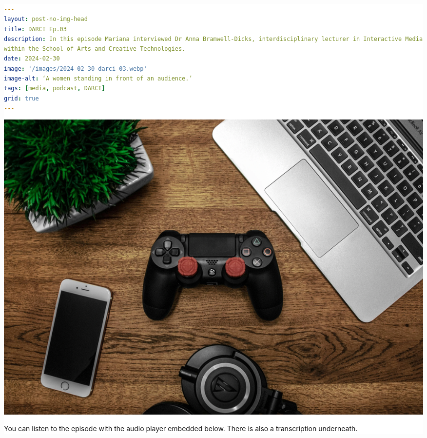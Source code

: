 ```yaml
---
layout: post-no-img-head
title: DARCI Ep.03
description: In this episode Mariana interviewed Dr Anna Bramwell-Dicks, interdisciplinary lecturer in Interactive Media within the School of Arts and Creative Technologies.
date: 2024-02-30
image: '/images/2024-02-30-darci-03.webp'
image-alt: ‘A women standing in front of an audience.’
tags: [media, podcast, DARCI]
grid: true
---
```


![A women standing in front of an audience.](/images/2024-02-30-darci-03-no-darci-logo.webp)

You can listen to the episode with the audio player embedded below. There is also a transcription underneath.

<iframe src="https://embed.acast.com/65942920c316a8001764d0b4/65df0fe3acbfff00161f52da" frameBorder="0" width="100%" height="20px"></iframe>
